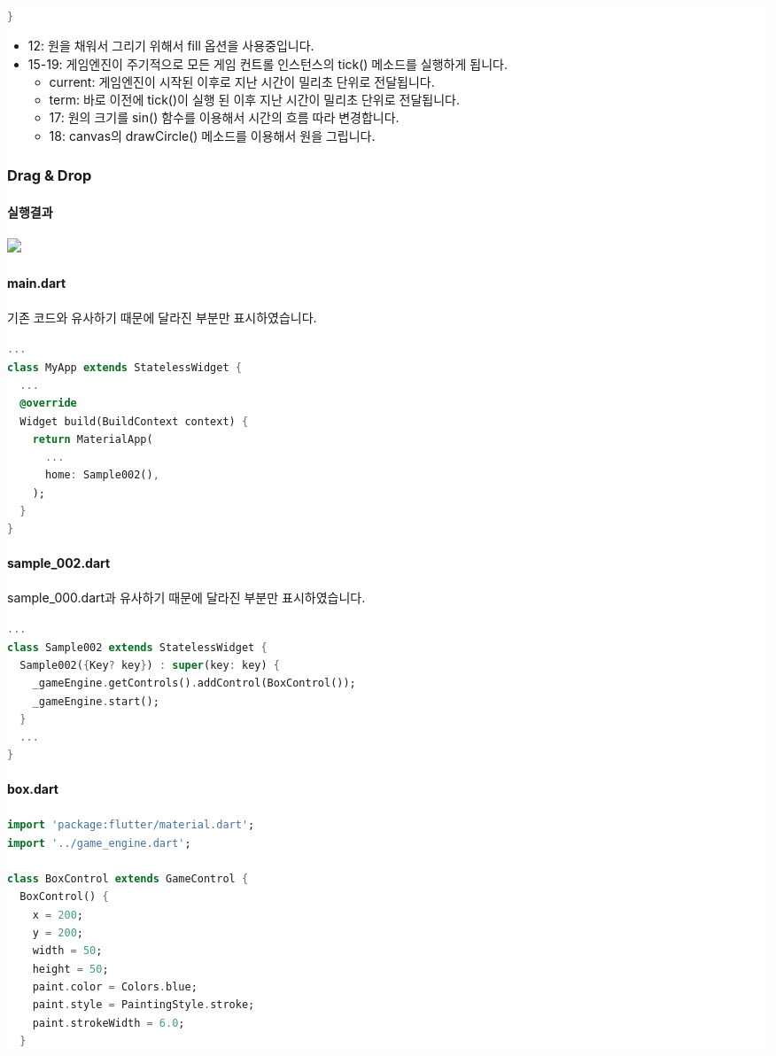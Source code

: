 ``` dart
}
```
* 12: 원을 채워서 그리기 위해서 fill 옵션을 사용중입니다.
* 15-19: 게임엔진이 주기적으로 모든 게임 컨트롤 인스턴스의 tick() 메소드를 실행하게 됩니다.
  * current: 게임엔진이 시작된 이후로 지난 시간이 밀리초 단위로 전달됩니다.
  * term: 바로 이전에 tick()이 실행 된 이후 지난 시간이 밀리초 단위로 전달됩니다.
  * 17: 원의 크기를 sin() 함수를 이용해서 시간의 흐름 따라 변경합니다.
  * 18: canvas의 drawCircle() 메소드를 이용해서 원을 그립니다.


### Drag & Drop

#### 실행결과

![](./pic-05.png)

#### main.dart

기존 코드와 유사하기 때문에 달라진 부분만 표시하였습니다.

``` dart
...
class MyApp extends StatelessWidget {
  ...
  @override
  Widget build(BuildContext context) {
    return MaterialApp(
      ...
      home: Sample002(),
    );
  }
}
```

#### sample_002.dart

sample_000.dart과 유사하기 때문에 달라진 부분만 표시하였습니다.

``` dart
...
class Sample002 extends StatelessWidget {
  Sample002({Key? key}) : super(key: key) {
    _gameEngine.getControls().addControl(BoxControl());
    _gameEngine.start();
  }
  ...
}
```

#### box.dart

``` dart
import 'package:flutter/material.dart';
import '../game_engine.dart';

class BoxControl extends GameControl {
  BoxControl() {
    x = 200;
    y = 200;
    width = 50;
    height = 50;
    paint.color = Colors.blue;
    paint.style = PaintingStyle.stroke;
    paint.strokeWidth = 6.0;
  }

```